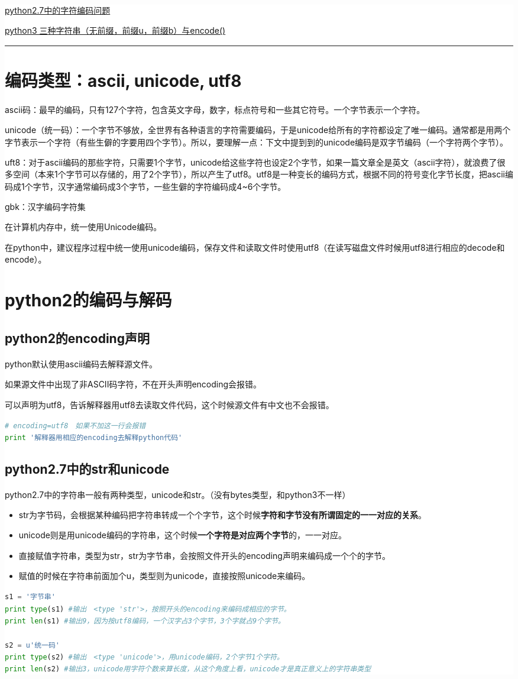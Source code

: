 [python2.7中的字符编码问题](https://www.cnblogs.com/liaohuiqiang/p/7247393.html)

[python3 三种字符串（无前缀，前缀u，前缀b）与encode()](https://blog.csdn.net/anlian523/article/details/80504699)

------

# 编码类型：ascii, unicode, utf8

 ascii码：最早的编码，只有127个字符，包含英文字母，数字，标点符号和一些其它符号。一个字节表示一个字符。

 unicode（统一码）：一个字节不够放，全世界有各种语言的字符需要编码，于是unicode给所有的字符都设定了唯一编码。通常都是用两个字节表示一个字符（有些生僻的字要用四个字节）。所以，要理解一点：下文中提到到的unicode编码是双字节编码（一个字符两个字节）。

 uft8：对于ascii编码的那些字符，只需要1个字节，unicode给这些字符也设定2个字节，如果一篇文章全是英文（ascii字符），就浪费了很多空间（本来1个字节可以存储的，用了2个字节），所以产生了utf8。utf8是一种变长的编码方式，根据不同的符号变化字节长度，把ascii编码成1个字节，汉字通常编码成3个字节，一些生僻的字符编码成4~6个字节。

gbk：汉字编码字符集

 在计算机内存中，统一使用Unicode编码。

 在python中，建议程序过程中统一使用unicode编码，保存文件和读取文件时使用utf8（在读写磁盘文件时候用utf8进行相应的decode和encode）。

# python2的编码与解码

## python2的encoding声明

python默认使用ascii编码去解释源文件。

如果源文件中出现了非ASCII码字符，不在开头声明encoding会报错。

可以声明为utf8，告诉解释器用utf8去读取文件代码，这个时候源文件有中文也不会报错。

```python
# encoding=utf8　如果不加这一行会报错
print '解释器用相应的encoding去解释python代码'
```

## python2.7中的str和unicode

python2.7中的字符串一般有两种类型，unicode和str。（没有bytes类型，和python3不一样）

- str为字节码，会根据某种编码把字符串转成一个个字节，这个时候**字符和字节没有所谓固定的一一对应的关系**。
- unicode则是用unicode编码的字符串，这个时候**一个字符是对应两个字节**的，一一对应。

- 直接赋值字符串，类型为str，str为字节串，会按照文件开头的encoding声明来编码成一个个的字节。
- 赋值的时候在字符串前面加个u，类型则为unicode，直接按照unicode来编码。

```python
s1 = '字节串'
print type(s1) #输出　<type 'str'>，按照开头的encoding来编码成相应的字节。
print len(s1) #输出9，因为按utf8编码，一个汉字占3个字节，3个字就占9个字节。

s2 = u'统一码'
print type(s2) #输出　<type 'unicode'>，用unicode编码，2个字节1个字符。
print len(s2) #输出3，unicode用字符个数来算长度，从这个角度上看，unicode才是真正意义上的字符串类型
```
